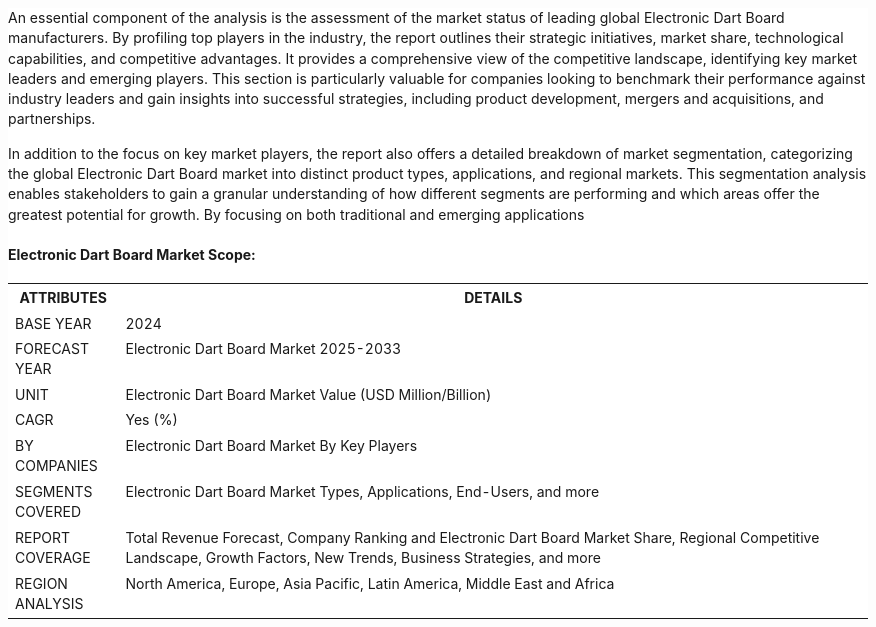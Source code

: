 An essential component of the analysis is the assessment of the market status of leading global Electronic Dart Board manufacturers. By profiling top players in the industry, the report outlines their strategic initiatives, market share, technological capabilities, and competitive advantages. It provides a comprehensive view of the competitive landscape, identifying key market leaders and emerging players. This section is particularly valuable for companies looking to benchmark their performance against industry leaders and gain insights into successful strategies, including product development, mergers and acquisitions, and partnerships.

In addition to the focus on key market players, the report also offers a detailed breakdown of market segmentation, categorizing the global Electronic Dart Board market into distinct product types, applications, and regional markets. This segmentation analysis enables stakeholders to gain a granular understanding of how different segments are performing and which areas offer the greatest potential for growth. By focusing on both traditional and emerging applications

<h4>Electronic Dart Board Market Scope:</h4>
<table>
<tr>
<th>ATTRIBUTES</th>
<th>DETAILS</th>
</tr>
<tr>
<td>BASE YEAR</td>
<td>2024</td>
</tr>
<tr>
<td>FORECAST YEAR</td>
<td>Electronic Dart Board Market 2025-2033</td>
</tr>
<tr>
<td>UNIT</td>
<td>Electronic Dart Board Market Value (USD Million/Billion)</td>
<tr>
<td>CAGR</td>
<td>Yes (%)</td>
</tr>
</tr>
<tr>
<td>BY COMPANIES</td>
<td>Electronic Dart Board Market By Key Players</td>
</tr>
<tr>
<td>SEGMENTS COVERED</td>
<td>Electronic Dart Board Market Types, Applications, End-Users, and more</td>
</tr>
<tr>
<td>REPORT COVERAGE</td>
<td>Total Revenue Forecast, Company Ranking and Electronic Dart Board Market Share, Regional Competitive Landscape, Growth Factors, New Trends, Business Strategies, and more</td>
</tr>
<tr>
<td>REGION ANALYSIS</td>
<td>North America, Europe, Asia Pacific, Latin America, Middle East and Africa</td>
</tr>
</table>
